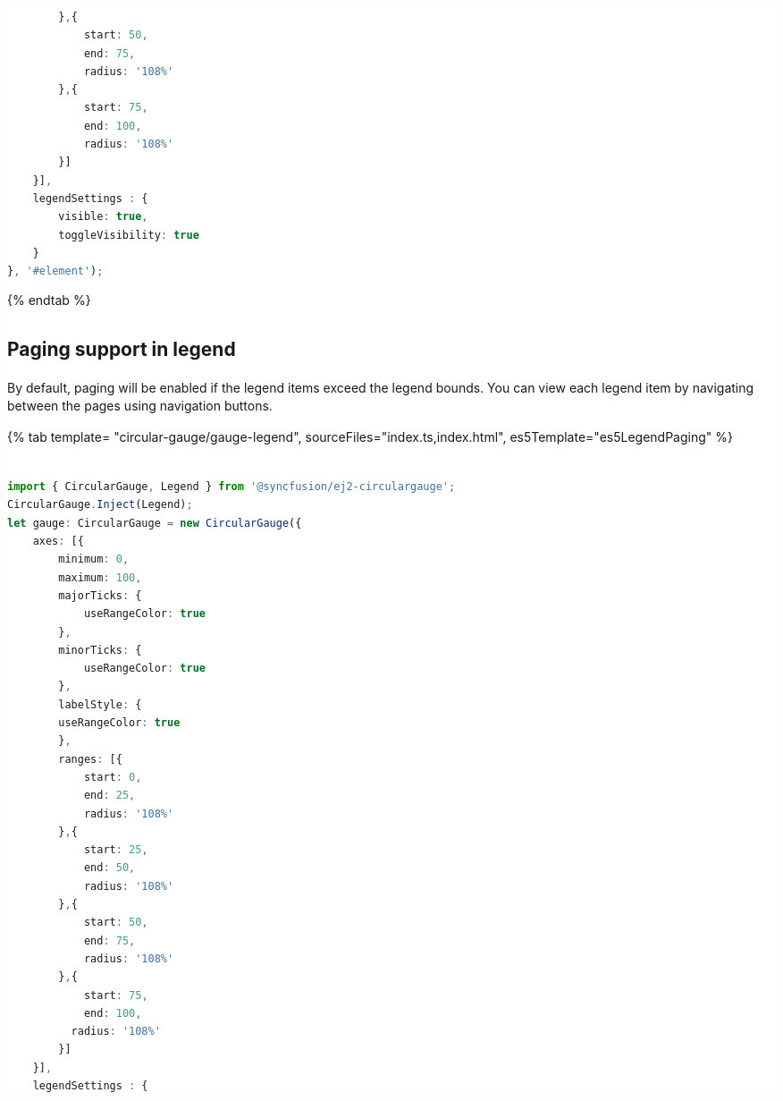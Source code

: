 ```typescript
        },{
            start: 50,
            end: 75,
            radius: '108%'
        },{
            start: 75,
            end: 100,
            radius: '108%'
        }]
    }],
    legendSettings : {
        visible: true,
        toggleVisibility: true
    }
}, '#element');

```

{% endtab %}

## Paging support in legend

By default, paging will be enabled if the legend items exceed the legend bounds. You can view each legend item by navigating between the pages using navigation buttons.

{% tab template= "circular-gauge/gauge-legend", sourceFiles="index.ts,index.html", es5Template="es5LegendPaging" %}

```typescript

import { CircularGauge, Legend } from '@syncfusion/ej2-circulargauge';
CircularGauge.Inject(Legend);
let gauge: CircularGauge = new CircularGauge({
    axes: [{
        minimum: 0,
        maximum: 100,
        majorTicks: {
            useRangeColor: true
        },
        minorTicks: {
            useRangeColor: true
        },
        labelStyle: {
        useRangeColor: true
        },
        ranges: [{
            start: 0,
            end: 25,
            radius: '108%'
        },{
            start: 25,
            end: 50,
            radius: '108%'
        },{
            start: 50,
            end: 75,
            radius: '108%'
        },{
            start: 75,
            end: 100,
          radius: '108%'
        }]
    }],
    legendSettings : {
```